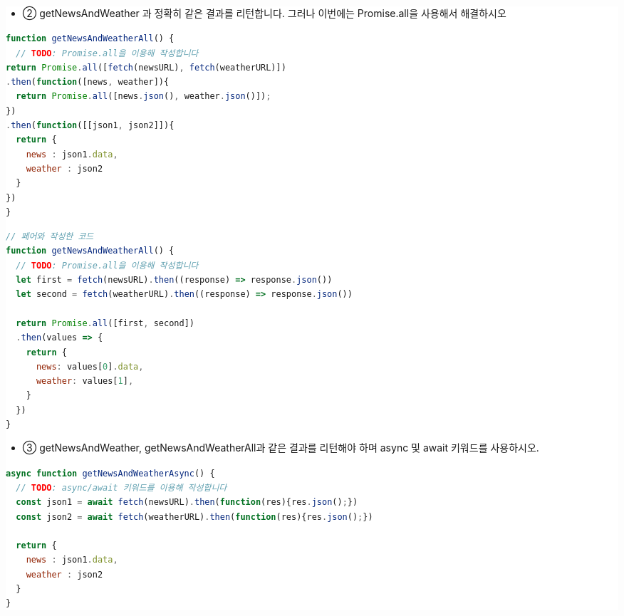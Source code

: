- ② getNewsAndWeather 과 정확히 같은 결과를 리턴합니다. 그러나 이번에는 Promise.all을 사용해서 해결하시오
```js
function getNewsAndWeatherAll() {
  // TODO: Promise.all을 이용해 작성합니다
return Promise.all([fetch(newsURL), fetch(weatherURL)])
.then(function([news, weather]){
  return Promise.all([news.json(), weather.json()]);
})
.then(function([[json1, json2]]){
  return {
    news : json1.data,
    weather : json2
  }
})
}
```

```js
// 페어와 작성한 코드
function getNewsAndWeatherAll() {
  // TODO: Promise.all을 이용해 작성합니다
  let first = fetch(newsURL).then((response) => response.json())
  let second = fetch(weatherURL).then((response) => response.json())
  
  return Promise.all([first, second])
  .then(values => {
    return {
      news: values[0].data,
      weather: values[1],
    }
  })
}
```

- ③ getNewsAndWeather, getNewsAndWeatherAll과 같은 결과를 리턴해야 하며 async 및 await 키워드를 사용하시오.
```js
async function getNewsAndWeatherAsync() {
  // TODO: async/await 키워드를 이용해 작성합니다
  const json1 = await fetch(newsURL).then(function(res){res.json();})
  const json2 = await fetch(weatherURL).then(function(res){res.json();})

  return {
    news : json1.data,
    weather : json2
  }
}
```
